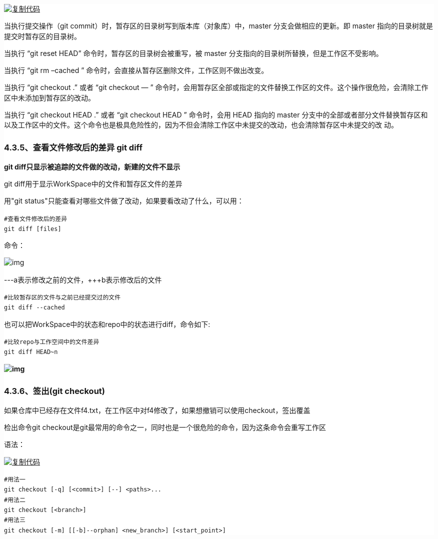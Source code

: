 [![复制代码](https://common.cnblogs.com/images/copycode.gif)](javascript:void(0);)

当执行提交操作（git commit）时，暂存区的目录树写到版本库（对象库）中，master 分支会做相应的更新。即 master 指向的目录树就是提交时暂存区的目录树。

当执行 “git reset HEAD” 命令时，暂存区的目录树会被重写，被 master 分支指向的目录树所替换，但是工作区不受影响。

当执行 “git rm –cached <file>” 命令时，会直接从暂存区删除文件，工作区则不做出改变。

当执行 “git checkout .” 或者 “git checkout — <file>” 命令时，会用暂存区全部或指定的文件替换工作区的文件。这个操作很危险，会清除工作区中未添加到暂存区的改动。

当执行 “git checkout HEAD .” 或者 “git checkout HEAD <file>” 命令时，会用 HEAD 指向的 master 分支中的全部或者部分文件替换暂存区和以及工作区中的文件。这个命令也是极具危险性的，因为不但会清除工作区中未提交的改动，也会清除暂存区中未提交的改 动。

### 4.3.5、查看文件修改后的差异 git diff

**git diff只显示被追踪的文件做的改动，新建的文件不显示**

git diff用于显示WorkSpace中的文件和暂存区文件的差异

用"git status"只能查看对哪些文件做了改动，如果要看改动了什么，可以用：

```
#查看文件修改后的差异
git diff [files]
```

命令：

![img](https://images2017.cnblogs.com/blog/63651/201709/63651-20170906141531554-463319760.png)

 ---a表示修改之前的文件，+++b表示修改后的文件

```
#比较暂存区的文件与之前已经提交过的文件
git diff --cached
```

也可以把WorkSpace中的状态和repo中的状态进行diff，命令如下:

```
#比较repo与工作空间中的文件差异
git diff HEAD~n
```

**![img](https://images2017.cnblogs.com/blog/63651/201709/63651-20170914095506203-2063795525.png)**

### **4.3.6、签出**(git checkout)

如果仓库中已经存在文件f4.txt，在工作区中对f4修改了，如果想撤销可以使用checkout，签出覆盖

检出命令git checkout是git最常用的命令之一，同时也是一个很危险的命令，因为这条命令会重写工作区

语法：

[![复制代码](https://common.cnblogs.com/images/copycode.gif)](javascript:void(0);)

```
#用法一
git checkout [-q] [<commit>] [--] <paths>...
#用法二
git checkout [<branch>]
#用法三
git checkout [-m] [[-b]--orphan] <new_branch>] [<start_point>]
```
